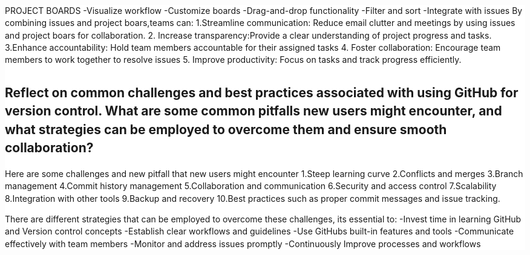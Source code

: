 PROJECT BOARDS
-Visualize workflow
-Customize boards
-Drag-and-drop functionality
-Filter and sort
-Integrate with issues
By combining issues and project boars,teams can:
1.Streamline communication: Reduce email clutter and meetings by using issues and project boars for collaboration.
2. Increase transparency:Provide a clear understanding of project progress and tasks.
3.Enhance accountability: Hold team members accountable for their assigned tasks
4. Foster collaboration: Encourage team members to work together to resolve issues
5. Improve productivity: Focus on tasks and track progress efficiently.

## Reflect on common challenges and best practices associated with using GitHub for version control. What are some common pitfalls new users might encounter, and what strategies can be employed to overcome them and ensure smooth collaboration?
Here are some challenges and new pitfall that new users might encounter
1.Steep learning curve
2.Conflicts and merges
3.Branch management
4.Commit history management
5.Collaboration and communication
6.Security and access control
7.Scalability
8.Integration with other tools
9.Backup and recovery
10.Best practices such as proper commit messages and issue tracking.

 There are different strategies that can be employed to overcome these challenges, its essential to:
 -Invest time in learning GitHub and Version control concepts
 -Establish clear workflows and guidelines 
 -Use GitHubs built-in features and tools
 -Communicate effectively with team members 
 -Monitor and address issues promptly
 -Continuously Improve processes and workflows

